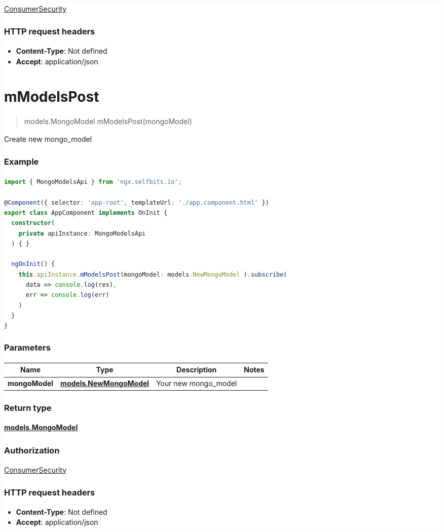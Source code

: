 [ConsumerSecurity](../README.md#ConsumerSecurity)

### HTTP request headers

 - **Content-Type**: Not defined
 - **Accept**: application/json

<a name="mModelsPost"></a>
# **mModelsPost**
> models.MongoModel mModelsPost(mongoModel)



Create new mongo_model

### Example
```typescript
import { MongoModelsApi } from 'ngx.selfbits.io';

@Component({ selector: 'app-root', templateUrl: './app.component.html' })
export class AppComponent implements OnInit {
  constructor(
    private apiInstance: MongoModelsApi
  ) { }

  ngOnInit() {
    this.apiInstance.mModelsPost(mongoModel: models.NewMongoModel ).subscribe(
      data => console.log(res),
      err => console.log(err)
    )
  }
}
```

### Parameters

Name | Type | Description  | Notes
------------- | ------------- | ------------- | -------------
 **mongoModel** | [**models.NewMongoModel**](NewMongoModel.md)| Your new mongo_model | 

### Return type

[**models.MongoModel**](models.MongoModel.md)

### Authorization

[ConsumerSecurity](../README.md#ConsumerSecurity)

### HTTP request headers

 - **Content-Type**: Not defined
 - **Accept**: application/json
